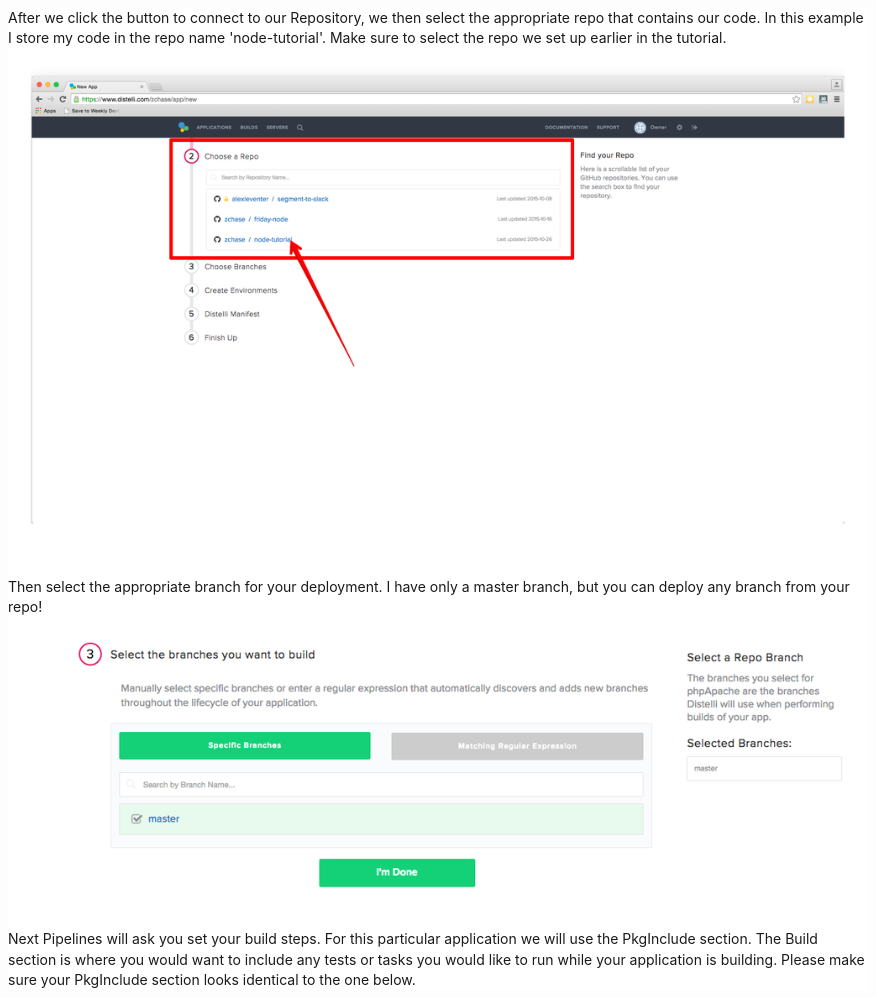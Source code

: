 
After we click the button to connect to our Repository, we then select the appropriate repo that contains our code. In this example I store my code in the repo name 'node-tutorial'. Make sure to select the repo we set up earlier in the tutorial.

<img src="images/NodeTutorial/distelliChooseRepo.png" alt="Choose Your Pipelines Repo" />

Then select the appropriate branch for your deployment. I have only a master branch, but you can deploy any branch from your repo!

<img src="images/NodeTutorial/distelliChooseBranch.png" alt="Choose Your Pipelines Repo's Branch" />

Next Pipelines will ask you set your build steps. For this particular application we will use the PkgInclude section. The Build section is where you would want to include any tests or tasks you would like to run while your application is building. Please make sure your PkgInclude section looks identical to the one below.
